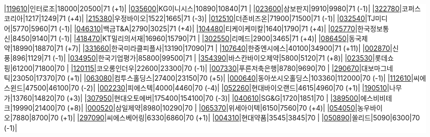 |[119610](https://finance.daum.net/quotes/A119610)|인터로조|18000|20500|71 (+1)|
|[035600](https://finance.daum.net/quotes/A035600)|KG이니시스|10890|10840|71 |
|[023600](https://finance.daum.net/quotes/A023600)|삼보판지|9910|9980|71 (-1)|
|[322780](https://finance.daum.net/quotes/A322780)|코퍼스코리아|1217|1249|71 (+4)|
|[215380](https://finance.daum.net/quotes/A215380)|우정바이오|1522|1665|71 (-3)|
|[012510](https://finance.daum.net/quotes/A012510)|더존비즈온|71900|71500|71 (-1)|
|[032540](https://finance.daum.net/quotes/A032540)|TJ미디어|5770|5960|71 (-1)|
|[046310](https://finance.daum.net/quotes/A046310)|백금T&A|2790|3025|71 (+4)|
|[104480](https://finance.daum.net/quotes/A104480)|티케이케미칼|1640|1790|71 (+4)|
|[025770](https://finance.daum.net/quotes/A025770)|한국정보통신|8450|9140|71 (-1)|
|[418470](https://finance.daum.net/quotes/A418470)|KT밀리의서재|16960|15790|71 |
|[302550](https://finance.daum.net/quotes/A302550)|리메드|2900|3465|71 (+4)|
|[086450](https://finance.daum.net/quotes/A086450)|동국제약|18990|18870|71 (+7)|
|[331660](https://finance.daum.net/quotes/A331660)|한국미라클피플사|13190|17090|71 |
|[107640](https://finance.daum.net/quotes/A107640)|한중엔시에스|40100|34900|71 (+11)|
|[002870](https://finance.daum.net/quotes/A002870)|신풍|896|1129|71 (-1)|
|[034950](https://finance.daum.net/quotes/A034950)|한국기업평가|85800|99500|71 |
|[354390](https://finance.daum.net/quotes/A354390)|바스칸바이오제약|5800|5120|71 (+8)|
|[023530](https://finance.daum.net/quotes/A023530)|롯데쇼핑|61200|71800|70 |
|[120115](https://finance.daum.net/quotes/A120115)|코오롱인더우|22600|23300|70 (-1)|
|[007330](https://finance.daum.net/quotes/A007330)|푸른저축은행|8780|9690|70 |
|[290670](https://finance.daum.net/quotes/A290670)|대보마그네틱|23050|17370|70 (+1)|
|[063080](https://finance.daum.net/quotes/A063080)|컴투스홀딩스|27400|23150|70 (+5)|
|[000640](https://finance.daum.net/quotes/A000640)|동아쏘시오홀딩스|103360|112000|70 (-1)|
|[112610](https://finance.daum.net/quotes/A112610)|씨에스윈드|47500|46100|70 (-2)|
|[002230](https://finance.daum.net/quotes/A002230)|피에스텍|4000|4460|70 (-4)|
|[052260](https://finance.daum.net/quotes/A052260)|현대바이오랜드|4615|4960|70 (+1)|
|[190510](https://finance.daum.net/quotes/A190510)|나무가|13760|14820|70 (+3)|
|[307950](https://finance.daum.net/quotes/A307950)|현대오토에버|175400|154100|70 (-3)|
|[040610](https://finance.daum.net/quotes/A040610)|SG&G|1720|1851|70 |
|[389500](https://finance.daum.net/quotes/A389500)|에스비비테크|19990|21400|70 (+8)|
|[000520](https://finance.daum.net/quotes/A000520)|삼일제약|8980|10290|70 |
|[065370](https://finance.daum.net/quotes/A065370)|위세아이텍|6150|7560|70 (+4)|
|[054050](https://finance.daum.net/quotes/A054050)|농우바이오|7880|8700|70 (+1)|
|[297090](https://finance.daum.net/quotes/A297090)|씨에스베어링|6330|6860|70 (+1)|
|[004310](https://finance.daum.net/quotes/A004310)|현대약품|3545|3845|70 |
|[050890](https://finance.daum.net/quotes/A050890)|쏠리드|5090|6300|70 (-1)|